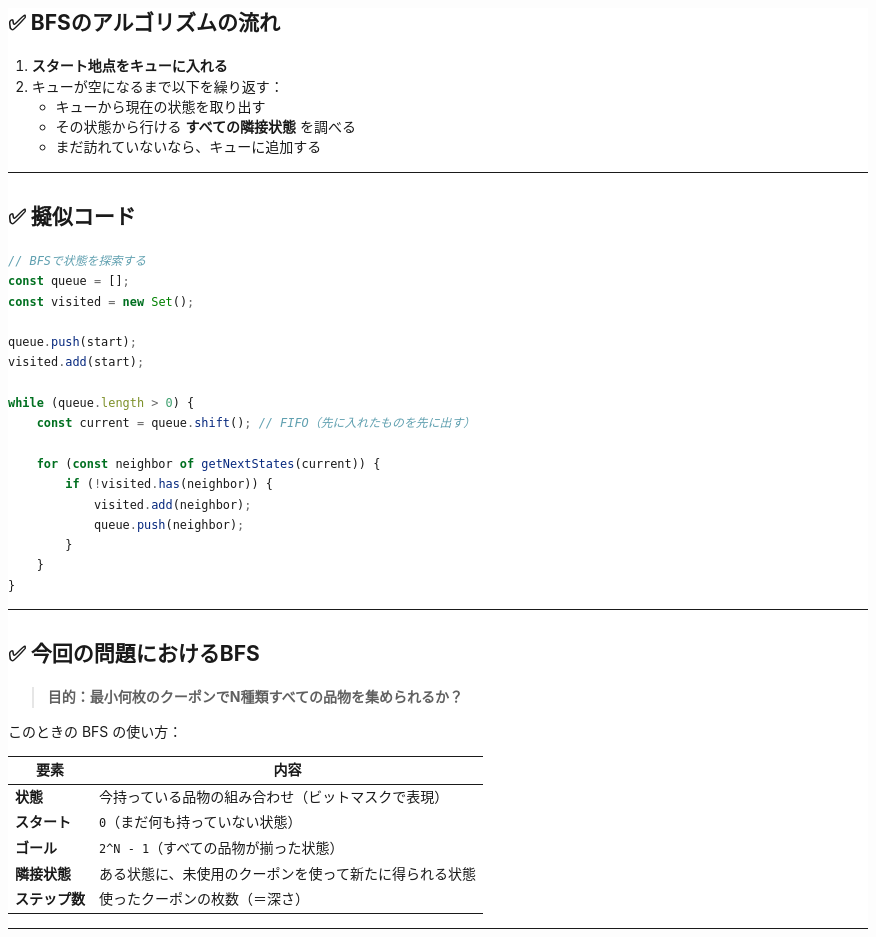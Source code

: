 ## ✅ BFSのアルゴリズムの流れ

1. **スタート地点をキューに入れる**
2. キューが空になるまで以下を繰り返す：
   - キューから現在の状態を取り出す
   - その状態から行ける **すべての隣接状態** を調べる
   - まだ訪れていないなら、キューに追加する

---

## ✅ 擬似コード

```js
// BFSで状態を探索する
const queue = [];
const visited = new Set();

queue.push(start);
visited.add(start);

while (queue.length > 0) {
    const current = queue.shift(); // FIFO（先に入れたものを先に出す）

    for (const neighbor of getNextStates(current)) {
        if (!visited.has(neighbor)) {
            visited.add(neighbor);
            queue.push(neighbor);
        }
    }
}
```

---

## ✅ 今回の問題におけるBFS

> **目的：最小何枚のクーポンでN種類すべての品物を集められるか？**

このときの BFS の使い方：

| 要素 | 内容 |
|------|------|
| **状態** | 今持っている品物の組み合わせ（ビットマスクで表現） |
| **スタート** | `0`（まだ何も持っていない状態） |
| **ゴール** | `2^N - 1`（すべての品物が揃った状態） |
| **隣接状態** | ある状態に、未使用のクーポンを使って新たに得られる状態 |
| **ステップ数** | 使ったクーポンの枚数（＝深さ） |

---
